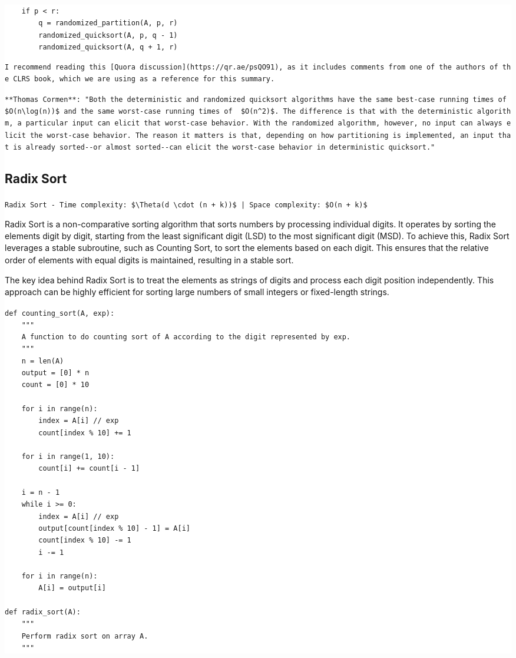 ```{code-cell}
    if p < r:
        q = randomized_partition(A, p, r)
        randomized_quicksort(A, p, q - 1)
        randomized_quicksort(A, q + 1, r)
```

```{note}
I recommend reading this [Quora discussion](https://qr.ae/psQO91), as it includes comments from one of the authors of the CLRS book, which we are using as a reference for this summary.
```

```{quote}
**Thomas Cormen**: "Both the deterministic and randomized quicksort algorithms have the same best-case running times of  $O(n\log(n))$ and the same worst-case running times of  $O(n^2)$. The difference is that with the deterministic algorithm, a particular input can elicit that worst-case behavior. With the randomized algorithm, however, no input can always elicit the worst-case behavior. The reason it matters is that, depending on how partitioning is implemented, an input that is already sorted--or almost sorted--can elicit the worst-case behavior in deterministic quicksort."
```

## Radix Sort

```{note}
Radix Sort - Time complexity: $\Theta(d \cdot (n + k))$ | Space complexity: $O(n + k)$
```

Radix Sort is a non-comparative sorting algorithm that sorts numbers by processing individual digits. It operates by sorting the elements digit by digit, starting from the least significant digit (LSD) to the most significant digit (MSD). To achieve this, Radix Sort leverages a stable subroutine, such as Counting Sort, to sort the elements based on each digit. This ensures that the relative order of elements with equal digits is maintained, resulting in a stable sort.

The key idea behind Radix Sort is to treat the elements as strings of digits and process each digit position independently. This approach can be highly efficient for sorting large numbers of small integers or fixed-length strings.

```{code-cell}
def counting_sort(A, exp):
    """
    A function to do counting sort of A according to the digit represented by exp.
    """
    n = len(A)
    output = [0] * n
    count = [0] * 10

    for i in range(n):
        index = A[i] // exp
        count[index % 10] += 1

    for i in range(1, 10):
        count[i] += count[i - 1]

    i = n - 1
    while i >= 0:
        index = A[i] // exp
        output[count[index % 10] - 1] = A[i]
        count[index % 10] -= 1
        i -= 1

    for i in range(n):
        A[i] = output[i]

def radix_sort(A):
    """
    Perform radix sort on array A.
    """
```